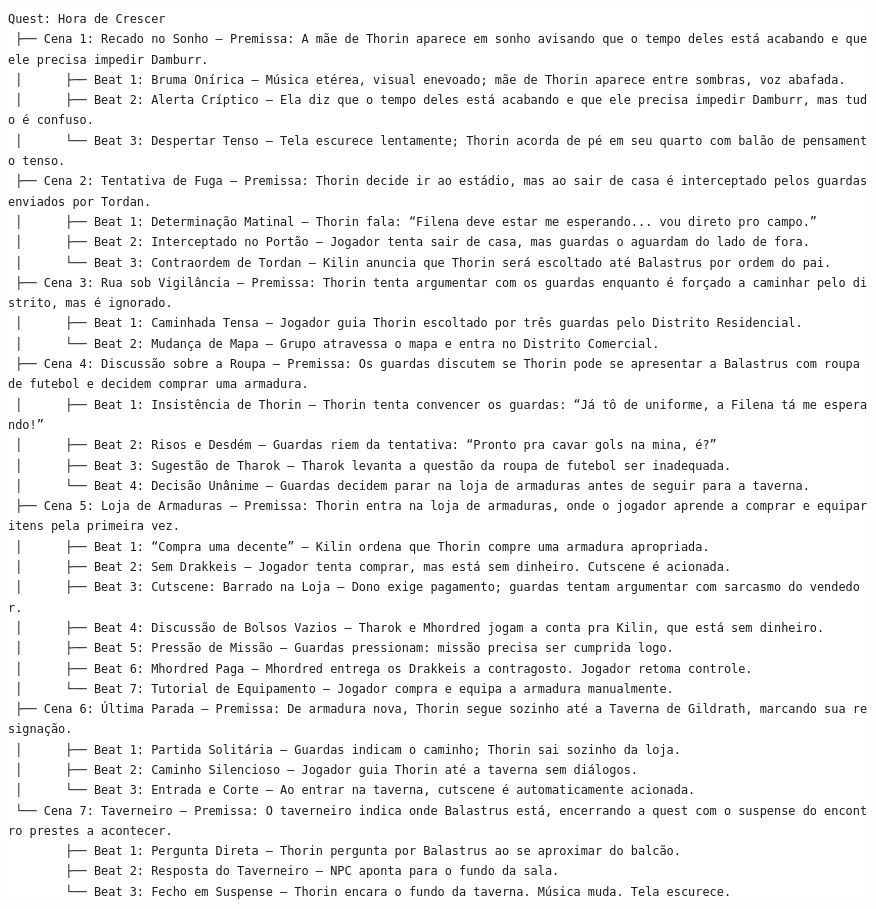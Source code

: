```plaintext
Quest: Hora de Crescer
 ├── Cena 1: Recado no Sonho — Premissa: A mãe de Thorin aparece em sonho avisando que o tempo deles está acabando e que ele precisa impedir Damburr.
 │      ├── Beat 1: Bruma Onírica — Música etérea, visual enevoado; mãe de Thorin aparece entre sombras, voz abafada.
 │      ├── Beat 2: Alerta Críptico — Ela diz que o tempo deles está acabando e que ele precisa impedir Damburr, mas tudo é confuso.
 │      └── Beat 3: Despertar Tenso — Tela escurece lentamente; Thorin acorda de pé em seu quarto com balão de pensamento tenso.
 ├── Cena 2: Tentativa de Fuga — Premissa: Thorin decide ir ao estádio, mas ao sair de casa é interceptado pelos guardas enviados por Tordan.
 │      ├── Beat 1: Determinação Matinal — Thorin fala: “Filena deve estar me esperando... vou direto pro campo.”
 │      ├── Beat 2: Interceptado no Portão — Jogador tenta sair de casa, mas guardas o aguardam do lado de fora.
 │      └── Beat 3: Contraordem de Tordan — Kilin anuncia que Thorin será escoltado até Balastrus por ordem do pai.
 ├── Cena 3: Rua sob Vigilância — Premissa: Thorin tenta argumentar com os guardas enquanto é forçado a caminhar pelo distrito, mas é ignorado.
 │      ├── Beat 1: Caminhada Tensa — Jogador guia Thorin escoltado por três guardas pelo Distrito Residencial.
 │      └── Beat 2: Mudança de Mapa — Grupo atravessa o mapa e entra no Distrito Comercial.
 ├── Cena 4: Discussão sobre a Roupa — Premissa: Os guardas discutem se Thorin pode se apresentar a Balastrus com roupa de futebol e decidem comprar uma armadura.
 │      ├── Beat 1: Insistência de Thorin — Thorin tenta convencer os guardas: “Já tô de uniforme, a Filena tá me esperando!”
 │      ├── Beat 2: Risos e Desdém — Guardas riem da tentativa: “Pronto pra cavar gols na mina, é?”
 │      ├── Beat 3: Sugestão de Tharok — Tharok levanta a questão da roupa de futebol ser inadequada.
 │      └── Beat 4: Decisão Unânime — Guardas decidem parar na loja de armaduras antes de seguir para a taverna.
 ├── Cena 5: Loja de Armaduras — Premissa: Thorin entra na loja de armaduras, onde o jogador aprende a comprar e equipar itens pela primeira vez.
 │      ├── Beat 1: “Compra uma decente” — Kilin ordena que Thorin compre uma armadura apropriada.
 │      ├── Beat 2: Sem Drakkeis — Jogador tenta comprar, mas está sem dinheiro. Cutscene é acionada.
 │      ├── Beat 3: Cutscene: Barrado na Loja — Dono exige pagamento; guardas tentam argumentar com sarcasmo do vendedor.
 │      ├── Beat 4: Discussão de Bolsos Vazios — Tharok e Mhordred jogam a conta pra Kilin, que está sem dinheiro.
 │      ├── Beat 5: Pressão de Missão — Guardas pressionam: missão precisa ser cumprida logo.
 │      ├── Beat 6: Mhordred Paga — Mhordred entrega os Drakkeis a contragosto. Jogador retoma controle.
 │      └── Beat 7: Tutorial de Equipamento — Jogador compra e equipa a armadura manualmente.
 ├── Cena 6: Última Parada — Premissa: De armadura nova, Thorin segue sozinho até a Taverna de Gildrath, marcando sua resignação.
 │      ├── Beat 1: Partida Solitária — Guardas indicam o caminho; Thorin sai sozinho da loja.
 │      ├── Beat 2: Caminho Silencioso — Jogador guia Thorin até a taverna sem diálogos.
 │      └── Beat 3: Entrada e Corte — Ao entrar na taverna, cutscene é automaticamente acionada.
 └── Cena 7: Taverneiro — Premissa: O taverneiro indica onde Balastrus está, encerrando a quest com o suspense do encontro prestes a acontecer.
        ├── Beat 1: Pergunta Direta — Thorin pergunta por Balastrus ao se aproximar do balcão.
        ├── Beat 2: Resposta do Taverneiro — NPC aponta para o fundo da sala.
        └── Beat 3: Fecho em Suspense — Thorin encara o fundo da taverna. Música muda. Tela escurece.

```
